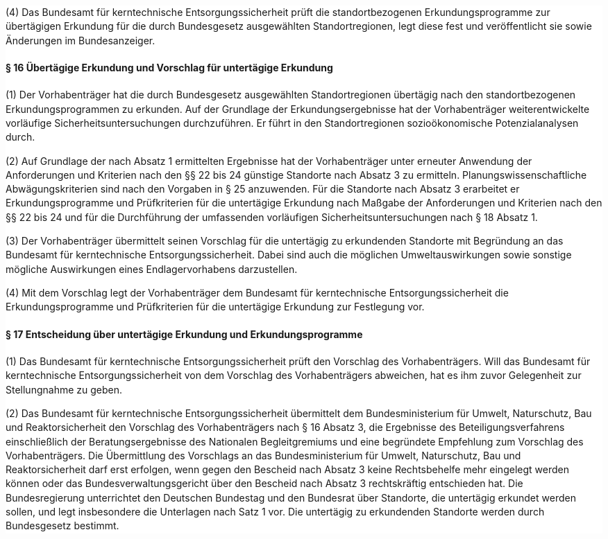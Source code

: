 (4) Das Bundesamt für kerntechnische Entsorgungssicherheit prüft die
standortbezogenen Erkundungsprogramme zur übertägigen Erkundung für
die durch Bundesgesetz ausgewählten Standortregionen, legt diese fest
und veröffentlicht sie sowie Änderungen im Bundesanzeiger.


#### § 16 Übertägige Erkundung und Vorschlag für untertägige Erkundung

(1) Der Vorhabenträger hat die durch Bundesgesetz ausgewählten
Standortregionen übertägig nach den standortbezogenen
Erkundungsprogrammen zu erkunden. Auf der Grundlage der
Erkundungsergebnisse hat der Vorhabenträger weiterentwickelte
vorläufige Sicherheitsuntersuchungen durchzuführen. Er führt in den
Standortregionen sozioökonomische Potenzialanalysen durch.

(2) Auf Grundlage der nach Absatz 1 ermittelten Ergebnisse hat der
Vorhabenträger unter erneuter Anwendung der Anforderungen und
Kriterien nach den §§ 22 bis 24 günstige Standorte nach Absatz 3 zu
ermitteln. Planungswissenschaftliche Abwägungskriterien sind nach den
Vorgaben in § 25 anzuwenden. Für die Standorte nach Absatz 3
erarbeitet er Erkundungsprogramme und Prüfkriterien für die
untertägige Erkundung nach Maßgabe der Anforderungen und Kriterien
nach den §§ 22 bis 24 und für die Durchführung der umfassenden
vorläufigen Sicherheitsuntersuchungen nach § 18 Absatz 1.

(3) Der Vorhabenträger übermittelt seinen Vorschlag für die untertägig
zu erkundenden Standorte mit Begründung an das Bundesamt für
kerntechnische Entsorgungssicherheit. Dabei sind auch die möglichen
Umweltauswirkungen sowie sonstige mögliche Auswirkungen eines
Endlagervorhabens darzustellen.

(4) Mit dem Vorschlag legt der Vorhabenträger dem Bundesamt für
kerntechnische Entsorgungssicherheit die Erkundungsprogramme und
Prüfkriterien für die untertägige Erkundung zur Festlegung vor.


#### § 17 Entscheidung über untertägige Erkundung und Erkundungsprogramme

(1) Das Bundesamt für kerntechnische Entsorgungssicherheit prüft den
Vorschlag des Vorhabenträgers. Will das Bundesamt für kerntechnische
Entsorgungssicherheit von dem Vorschlag des Vorhabenträgers abweichen,
hat es ihm zuvor Gelegenheit zur Stellungnahme zu geben.

(2) Das Bundesamt für kerntechnische Entsorgungssicherheit übermittelt
dem Bundesministerium für Umwelt, Naturschutz, Bau und
Reaktorsicherheit den Vorschlag des Vorhabenträgers nach § 16 Absatz
3, die Ergebnisse des Beteiligungsverfahrens einschließlich der
Beratungsergebnisse des Nationalen Begleitgremiums und eine begründete
Empfehlung zum Vorschlag des Vorhabenträgers. Die Übermittlung des
Vorschlags an das Bundesministerium für Umwelt, Naturschutz, Bau und
Reaktorsicherheit darf erst erfolgen, wenn gegen den Bescheid nach
Absatz 3 keine Rechtsbehelfe mehr eingelegt werden können oder das
Bundesverwaltungsgericht über den Bescheid nach Absatz 3 rechtskräftig
entschieden hat. Die Bundesregierung unterrichtet den Deutschen
Bundestag und den Bundesrat über Standorte, die untertägig erkundet
werden sollen, und legt insbesondere die Unterlagen nach Satz 1 vor.
Die untertägig zu erkundenden Standorte werden durch Bundesgesetz
bestimmt.
